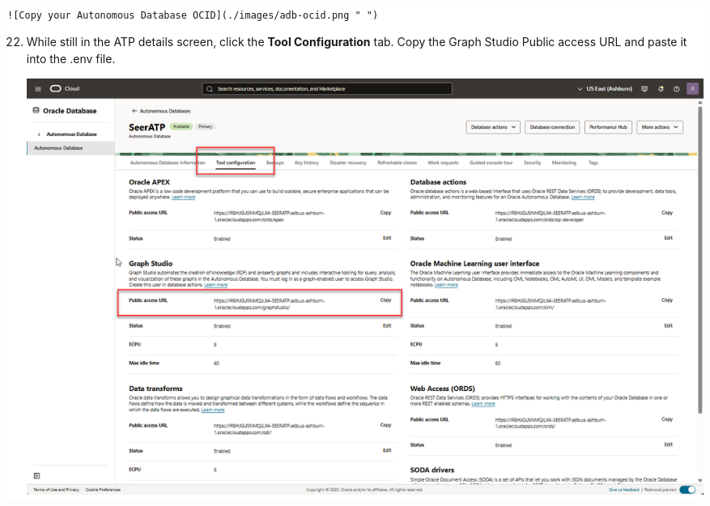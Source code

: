     ![Copy your Autonomous Database OCID](./images/adb-ocid.png " ")

22. While still in the ATP details screen, click the **Tool Configuration** tab. Copy the Graph Studio Public access URL and paste it into the .env file.

    ![Copy your Graph Endpoint](./images/graph-endpoint.png " ")
